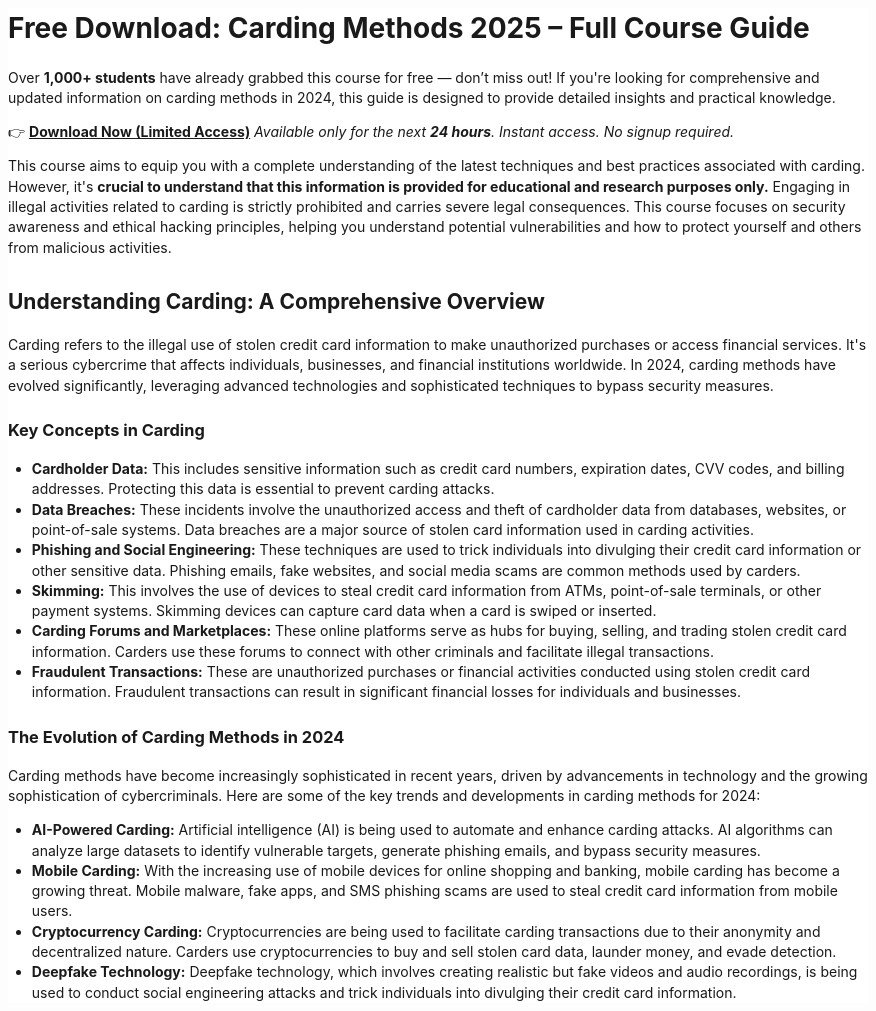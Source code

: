 # Free Download: Carding Methods 2025 – Full Course Guide

Over **1,000+ students** have already grabbed this course for free — don’t miss out! If you're looking for comprehensive and updated information on carding methods in 2024, this guide is designed to provide detailed insights and practical knowledge.

👉 [**Download Now (Limited Access)**](https://udemywork.com/carding-methods-2024)
_Available only for the next **24 hours**. Instant access. No signup required._

This course aims to equip you with a complete understanding of the latest techniques and best practices associated with carding. However, it's **crucial to understand that this information is provided for educational and research purposes only.** Engaging in illegal activities related to carding is strictly prohibited and carries severe legal consequences. This course focuses on security awareness and ethical hacking principles, helping you understand potential vulnerabilities and how to protect yourself and others from malicious activities.

## Understanding Carding: A Comprehensive Overview

Carding refers to the illegal use of stolen credit card information to make unauthorized purchases or access financial services. It's a serious cybercrime that affects individuals, businesses, and financial institutions worldwide. In 2024, carding methods have evolved significantly, leveraging advanced technologies and sophisticated techniques to bypass security measures.

### Key Concepts in Carding

*   **Cardholder Data:** This includes sensitive information such as credit card numbers, expiration dates, CVV codes, and billing addresses. Protecting this data is essential to prevent carding attacks.
*   **Data Breaches:** These incidents involve the unauthorized access and theft of cardholder data from databases, websites, or point-of-sale systems. Data breaches are a major source of stolen card information used in carding activities.
*   **Phishing and Social Engineering:** These techniques are used to trick individuals into divulging their credit card information or other sensitive data. Phishing emails, fake websites, and social media scams are common methods used by carders.
*   **Skimming:** This involves the use of devices to steal credit card information from ATMs, point-of-sale terminals, or other payment systems. Skimming devices can capture card data when a card is swiped or inserted.
*   **Carding Forums and Marketplaces:** These online platforms serve as hubs for buying, selling, and trading stolen credit card information. Carders use these forums to connect with other criminals and facilitate illegal transactions.
*   **Fraudulent Transactions:** These are unauthorized purchases or financial activities conducted using stolen credit card information. Fraudulent transactions can result in significant financial losses for individuals and businesses.

### The Evolution of Carding Methods in 2024

Carding methods have become increasingly sophisticated in recent years, driven by advancements in technology and the growing sophistication of cybercriminals. Here are some of the key trends and developments in carding methods for 2024:

*   **AI-Powered Carding:** Artificial intelligence (AI) is being used to automate and enhance carding attacks. AI algorithms can analyze large datasets to identify vulnerable targets, generate phishing emails, and bypass security measures.
*   **Mobile Carding:** With the increasing use of mobile devices for online shopping and banking, mobile carding has become a growing threat. Mobile malware, fake apps, and SMS phishing scams are used to steal credit card information from mobile users.
*   **Cryptocurrency Carding:** Cryptocurrencies are being used to facilitate carding transactions due to their anonymity and decentralized nature. Carders use cryptocurrencies to buy and sell stolen card data, launder money, and evade detection.
*   **Deepfake Technology:** Deepfake technology, which involves creating realistic but fake videos and audio recordings, is being used to conduct social engineering attacks and trick individuals into divulging their credit card information.